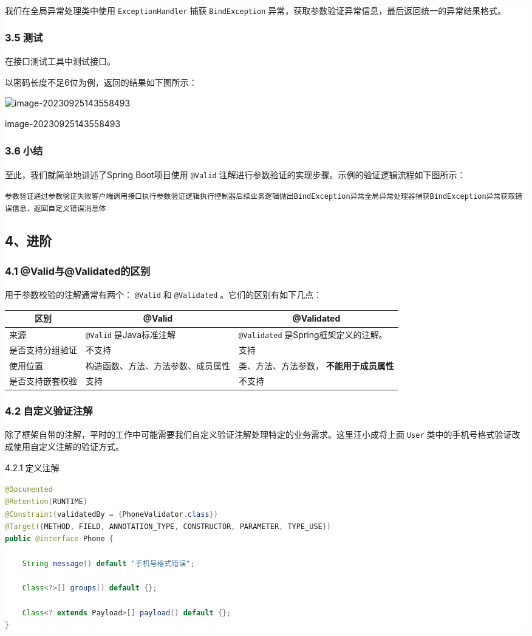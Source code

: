 我们在全局异常处理类中使用 `ExceptionHandler` 捕获 `BindException` 异常，获取参数验证异常信息，最后返回统一的异常结果格式。

### 3.5 测试

在接口测试工具中测试接口。

以密码长度不足6位为例，返回的结果如下图所示：

![image-20230925143558493](https://mmbiz.qpic.cn/mmbiz_png/ePVkqAnZf6vTdkPaPEJ1uEDEGoQnic25icqdciakTLaEfoz3NibSWqKIxEKnLWZhkUW4G1mLNeVm8kGWSKKCEqbC0w/640?wx_fmt=png&from=appmsg&tp=webp&wxfrom=5&wx_lazy=1)

image-20230925143558493

### 3.6 小结

至此，我们就简单地讲述了Spring Boot项目使用 `@Valid` 注解进行参数验证的实现步骤。示例的验证逻辑流程如下图所示：

```
参数验证通过参数验证失败客户端调用接口执行参数验证逻辑执行控制器后续业务逻辑抛出BindException异常全局异常处理器捕获BindException异常获取错误信息，返回自定义错误消息体
```

## 4、进阶

### 4.1 @Valid与@Validated的区别

用于参数校验的注解通常有两个： `@Valid` 和 `@Validated` 。它们的区别有如下几点：

| 区别 | @Valid | @Validated |
| --- | --- | --- |
| 来源 | `@Valid`  是Java标准注解 | `@Validated`  是Spring框架定义的注解。 |
| 是否支持分组验证 | 不支持 | 支持 |
| 使用位置 | 构造函数、方法、方法参数、成员属性 | 类、方法、方法参数， **不能用于成员属性** |
| 是否支持嵌套校验 | 支持 | 不支持 |

### 4.2 自定义验证注解

除了框架自带的注解，平时的工作中可能需要我们自定义验证注解处理特定的业务需求。这里汪小成将上面 `User` 类中的手机号格式验证改成使用自定义注解的验证方式。

4.2.1 定义注解

```java
@Documented
@Retention(RUNTIME)
@Constraint(validatedBy = {PhoneValidator.class})
@Target({METHOD, FIELD, ANNOTATION_TYPE, CONSTRUCTOR, PARAMETER, TYPE_USE})
public @interface Phone {

    String message() default "手机号格式错误";

    Class<?>[] groups() default {};

    Class<? extends Payload>[] payload() default {};
}
```
